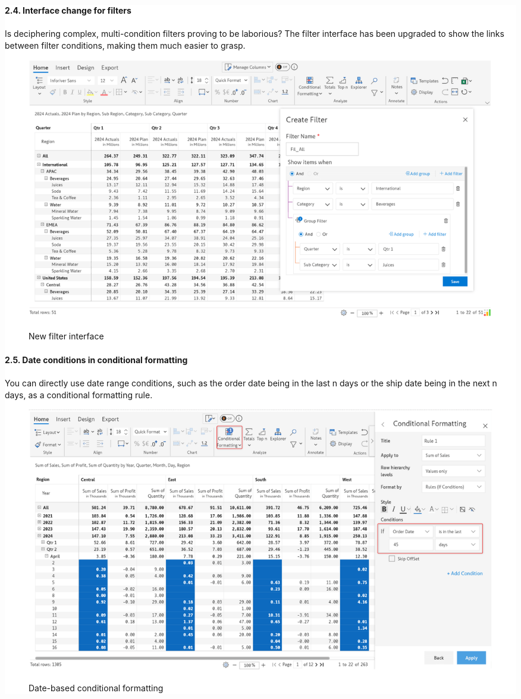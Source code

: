 #### **2.4. Interface change for filters**&#x20;

Is deciphering complex, multi-condition filters proving to be laborious? The filter interface has been upgraded to show the links between filter conditions, making them much easier to grasp.&#x20;

<figure><img src="../.gitbook/assets/image (999).png" alt=""><figcaption><p>New filter interface</p></figcaption></figure>

#### **2.5. Date conditions in conditional formatting**&#x20;

You can directly use date range conditions, such as the order date being in the last n days or the ship date being in the next n days, as a conditional formatting rule.&#x20;

<figure><img src="../.gitbook/assets/image (1000).png" alt=""><figcaption><p>Date-based conditional formatting</p></figcaption></figure>
